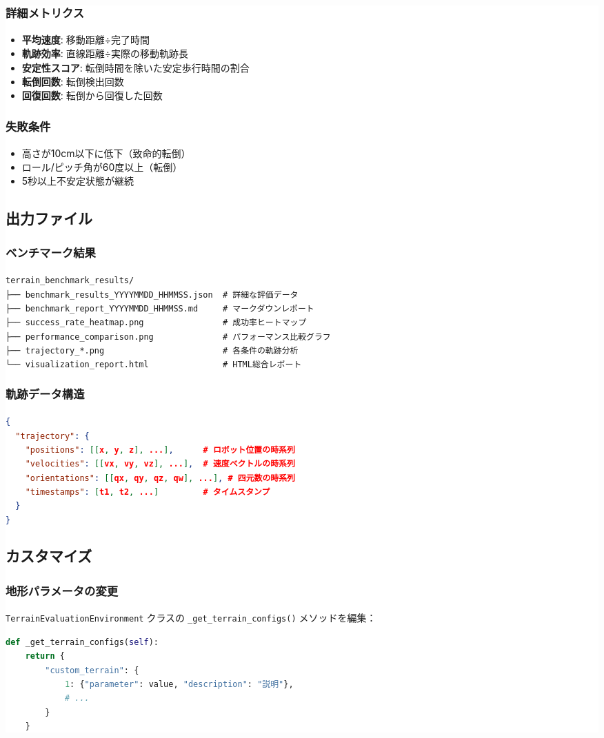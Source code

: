 ### 詳細メトリクス
- **平均速度**: 移動距離÷完了時間
- **軌跡効率**: 直線距離÷実際の移動軌跡長
- **安定性スコア**: 転倒時間を除いた安定歩行時間の割合
- **転倒回数**: 転倒検出回数
- **回復回数**: 転倒から回復した回数

### 失敗条件
- 高さが10cm以下に低下（致命的転倒）
- ロール/ピッチ角が60度以上（転倒）
- 5秒以上不安定状態が継続

## 出力ファイル

### ベンチマーク結果
```
terrain_benchmark_results/
├── benchmark_results_YYYYMMDD_HHMMSS.json  # 詳細な評価データ
├── benchmark_report_YYYYMMDD_HHMMSS.md     # マークダウンレポート
├── success_rate_heatmap.png                # 成功率ヒートマップ
├── performance_comparison.png              # パフォーマンス比較グラフ
├── trajectory_*.png                        # 各条件の軌跡分析
└── visualization_report.html               # HTML総合レポート
```

### 軌跡データ構造
```json
{
  "trajectory": {
    "positions": [[x, y, z], ...],      # ロボット位置の時系列
    "velocities": [[vx, vy, vz], ...],  # 速度ベクトルの時系列
    "orientations": [[qx, qy, qz, qw], ...], # 四元数の時系列
    "timestamps": [t1, t2, ...]         # タイムスタンプ
  }
}
```

## カスタマイズ

### 地形パラメータの変更

`TerrainEvaluationEnvironment` クラスの `_get_terrain_configs()` メソッドを編集：

```python
def _get_terrain_configs(self):
    return {
        "custom_terrain": {
            1: {"parameter": value, "description": "説明"},
            # ...
        }
    }
```
